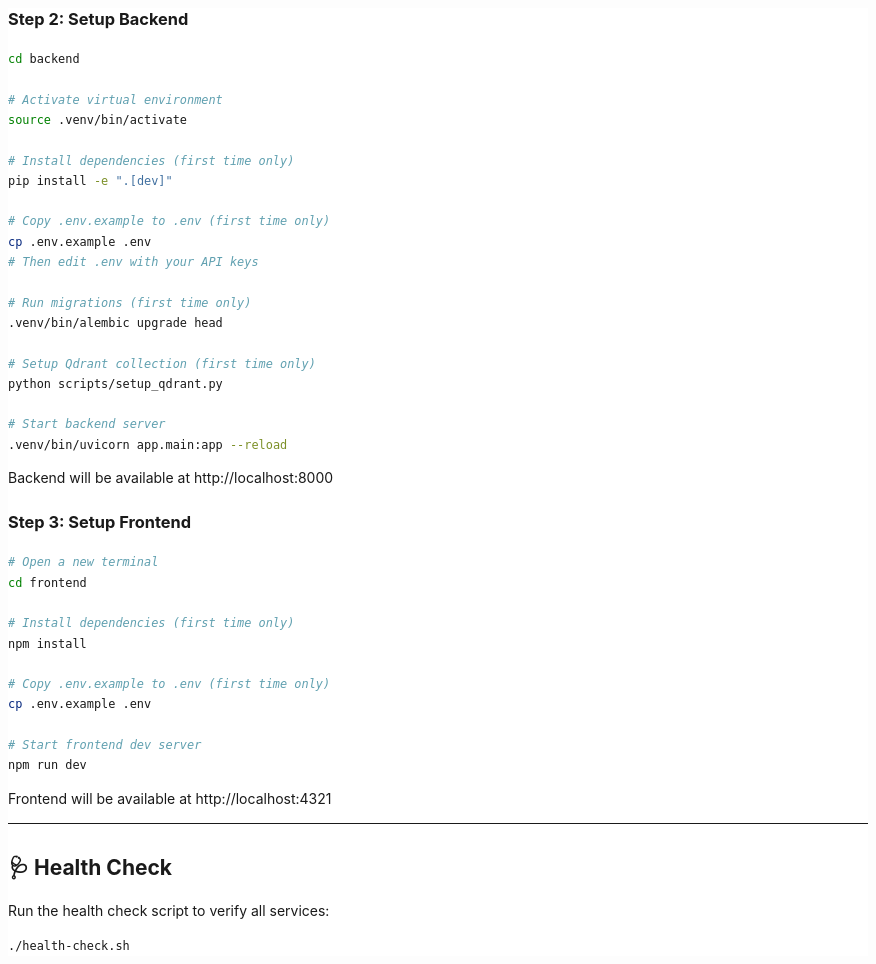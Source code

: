 ### Step 2: Setup Backend

```bash
cd backend

# Activate virtual environment
source .venv/bin/activate

# Install dependencies (first time only)
pip install -e ".[dev]"

# Copy .env.example to .env (first time only)
cp .env.example .env
# Then edit .env with your API keys

# Run migrations (first time only)
.venv/bin/alembic upgrade head

# Setup Qdrant collection (first time only)
python scripts/setup_qdrant.py

# Start backend server
.venv/bin/uvicorn app.main:app --reload
```

Backend will be available at http://localhost:8000

### Step 3: Setup Frontend

```bash
# Open a new terminal
cd frontend

# Install dependencies (first time only)
npm install

# Copy .env.example to .env (first time only)
cp .env.example .env

# Start frontend dev server
npm run dev
```

Frontend will be available at http://localhost:4321

---

## 🩺 Health Check

Run the health check script to verify all services:

```bash
./health-check.sh
```
